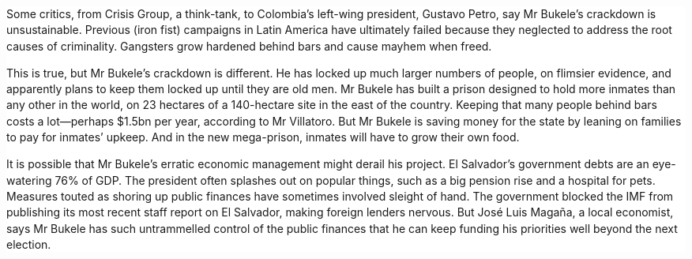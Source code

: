 Some critics, from Crisis Group, a think-tank, to Colombia’s left-wing president, Gustavo Petro, say Mr Bukele’s crackdown is unsustainable. Previous  (iron fist) campaigns in Latin America have ultimately failed because they neglected to address the root causes of criminality. Gangsters grow hardened behind bars and cause mayhem when freed. 

This is true, but Mr Bukele’s crackdown is different. He has locked up much larger numbers of people, on flimsier evidence, and apparently plans to keep them locked up until they are old men. Mr Bukele has built a prison designed to hold more inmates than any other in the world, on 23 hectares of a 140-hectare site in the east of the country. Keeping that many people behind bars costs a lot—perhaps $1.5bn per year, according to Mr Villatoro. But Mr Bukele is saving money for the state by leaning on families to pay for inmates’ upkeep. And in the new mega-prison, inmates will have to grow their own food.

It is possible that Mr Bukele’s erratic economic management might derail his project. El Salvador’s government debts are an eye-watering 76% of GDP. The president often splashes out on popular things, such as a big pension rise and a hospital for pets. Measures touted as shoring up public finances have sometimes involved sleight of hand. The government blocked the IMF from publishing its most recent staff report on El Salvador, making foreign lenders nervous. But José Luis Magaña, a local economist, says Mr Bukele has such untrammelled control of the public finances that he can keep funding his priorities well beyond the next election. 
